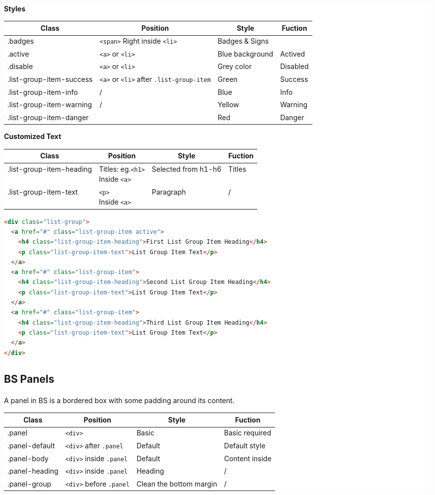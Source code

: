 **Styles**

| Class | Position | Style | Fuction |
| ----- | -------- | ----- | ------- |
| .badges | `<span>`  Right inside `<li>` | Badges & Signs |
| .active | `<a>` or `<li>` | Blue background | Actived |
| .disable |  `<a>` or `<li>` | Grey color | Disabled |
| .list-group-item-success | `<a>` or `<li>` after `.list-group-item` | Green | Success |
| .list-group-item-info | / | Blue | Info |
| .list-group-item-warning | / | Yellow | Warning |
| .list-group-item-danger |  | Red | Danger |


**Customized Text**

| Class                    | Position                             | Style               | Fuction |
| ------------------------ | ------------------------------------ | ------------------- | ------- |
| .list-group-item-heading | Titles: eg.`<h1>` </br> Inside `<a>` | Selected from h1-h6 | Titles  |
| .list-group-item-text    | `<p>` </br> Inside `<a>`             | Paragraph           | /       |

```html
<div class="list-group">
  <a href="#" class="list-group-item active">
    <h4 class="list-group-item-heading">First List Group Item Heading</h4>
    <p class="list-group-item-text">List Group Item Text</p>
  </a>
  <a href="#" class="list-group-item">
    <h4 class="list-group-item-heading">Second List Group Item Heading</h4>
    <p class="list-group-item-text">List Group Item Text</p>
  </a>
  <a href="#" class="list-group-item">
    <h4 class="list-group-item-heading">Third List Group Item Heading</h4>
    <p class="list-group-item-text">List Group Item Text</p>
  </a>
</div>
```
## BS Panels
A panel in BS is a bordered box with some padding around its content.


| Class          | Position                 | Style                   | Fuction        |
| -------------- | ------------------------ | ----------------------- | -------------- |
| .panel         | `<div>`                  | Basic                   | Basic required |
| .panel-default | `<div>` after `.panel`   | Default                 | Default style  |
| .panel-body    | `<div>`  inside `.panel` | Default                 | Content inside |
| .panel-heading | `<div>`  inside `.panel` | Heading                 | /              |
| .panel-group   | `<div>`  before `.panel` | Clean the bottom margin | /              |
